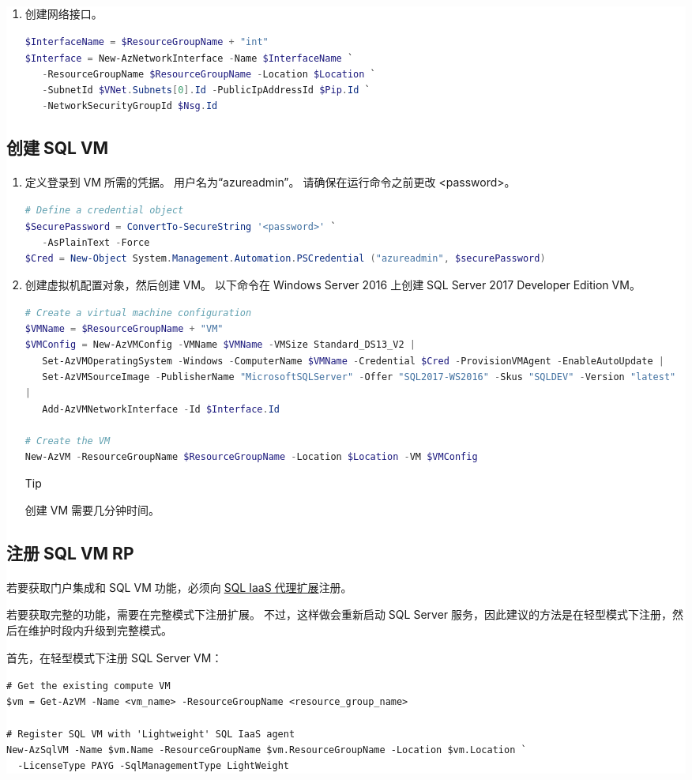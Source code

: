 1. 创建网络接口。

   ```powershell
   $InterfaceName = $ResourceGroupName + "int"
   $Interface = New-AzNetworkInterface -Name $InterfaceName `
      -ResourceGroupName $ResourceGroupName -Location $Location `
      -SubnetId $VNet.Subnets[0].Id -PublicIpAddressId $Pip.Id `
      -NetworkSecurityGroupId $Nsg.Id
   ```

## <a name="create-the-sql-vm"></a>创建 SQL VM

1. 定义登录到 VM 所需的凭据。 用户名为“azureadmin”。 请确保在运行命令之前更改 \<password>。

   ``` PowerShell
   # Define a credential object
   $SecurePassword = ConvertTo-SecureString '<password>' `
      -AsPlainText -Force
   $Cred = New-Object System.Management.Automation.PSCredential ("azureadmin", $securePassword)
   ```

1. 创建虚拟机配置对象，然后创建 VM。 以下命令在 Windows Server 2016 上创建 SQL Server 2017 Developer Edition VM。

   ```powershell
   # Create a virtual machine configuration
   $VMName = $ResourceGroupName + "VM"
   $VMConfig = New-AzVMConfig -VMName $VMName -VMSize Standard_DS13_V2 |
      Set-AzVMOperatingSystem -Windows -ComputerName $VMName -Credential $Cred -ProvisionVMAgent -EnableAutoUpdate |
      Set-AzVMSourceImage -PublisherName "MicrosoftSQLServer" -Offer "SQL2017-WS2016" -Skus "SQLDEV" -Version "latest" |
      Add-AzVMNetworkInterface -Id $Interface.Id
   
   # Create the VM
   New-AzVM -ResourceGroupName $ResourceGroupName -Location $Location -VM $VMConfig
   ```

   > [!TIP]
   > 创建 VM 需要几分钟时间。

## <a name="register-with-sql-vm-rp"></a>注册 SQL VM RP 

若要获取门户集成和 SQL VM 功能，必须向 [SQL IaaS 代理扩展](sql-agent-extension-manually-register-single-vm.md)注册。

若要获取完整的功能，需要在完整模式下注册扩展。 不过，这样做会重新启动 SQL Server 服务，因此建议的方法是在轻型模式下注册，然后在维护时段内升级到完整模式。 

首先，在轻型模式下注册 SQL Server VM： 

```powershell-interactive
# Get the existing compute VM
$vm = Get-AzVM -Name <vm_name> -ResourceGroupName <resource_group_name>
        
# Register SQL VM with 'Lightweight' SQL IaaS agent
New-AzSqlVM -Name $vm.Name -ResourceGroupName $vm.ResourceGroupName -Location $vm.Location `
  -LicenseType PAYG -SqlManagementType LightWeight
```
